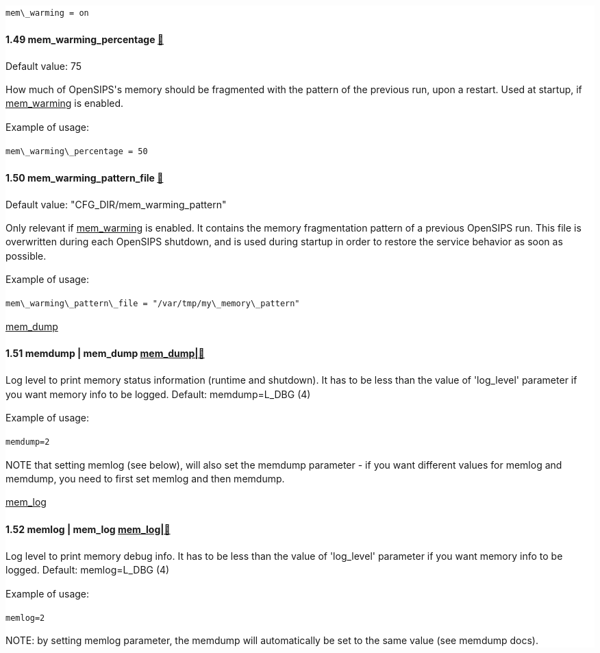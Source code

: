     mem\_warming = on

#### 1.49 mem\_warming\_percentage [🔗](https://www.opensips.org/Documentation/Script-CoreParameters-3-6#mem_warming_percentage)

Default value: 75

How much of OpenSIPS's memory should be fragmented with the pattern of the previous run, upon a restart. Used at startup, if [mem\_warming](http://www.opensips.org/Documentation/Script-CoreParameters-3-6#toc66) is enabled.

Example of usage:

    mem\_warming\_percentage = 50

#### 1.50 mem\_warming\_pattern\_file [🔗](https://www.opensips.org/Documentation/Script-CoreParameters-3-6#mem_warming_pattern_file)

Default value: "CFG\_DIR/mem\_warming\_pattern"

Only relevant if [mem\_warming](http://www.opensips.org/Documentation/Script-CoreParameters-3-6#toc66) is enabled. It contains the memory fragmentation pattern of a previous OpenSIPS run. This file is overwritten during each OpenSIPS shutdown, and is used during startup in order to restore the service behavior as soon as possible.

Example of usage:

    mem\_warming\_pattern\_file = "/var/tmp/my\_memory\_pattern"

[mem\_dump](https://www.opensips.org/Documentation/Script-CoreParameters-3-6#memdump)

#### 1.51 memdump | mem\_dump [mem\_dump|🔗](https://www.opensips.org/Documentation/Script-CoreParameters-3-6#memdump)

Log level to print memory status information (runtime and shutdown). It has to be less than the value of 'log\_level' parameter if you want memory info to be logged. Default: memdump=L\_DBG (4)

Example of usage:

    memdump=2

NOTE that setting memlog (see below), will also set the memdump parameter - if you want different values for memlog and memdump, you need to first set memlog and then memdump.

[mem\_log](https://www.opensips.org/Documentation/Script-CoreParameters-3-6#memlog)

#### 1.52 memlog | mem\_log [mem\_log|🔗](https://www.opensips.org/Documentation/Script-CoreParameters-3-6#memlog)

Log level to print memory debug info. It has to be less than the value of 'log\_level' parameter if you want memory info to be logged. Default: memlog=L\_DBG (4)

Example of usage:

    memlog=2

NOTE: by setting memlog parameter, the memdump will automatically be set to the same value (see memdump docs).
